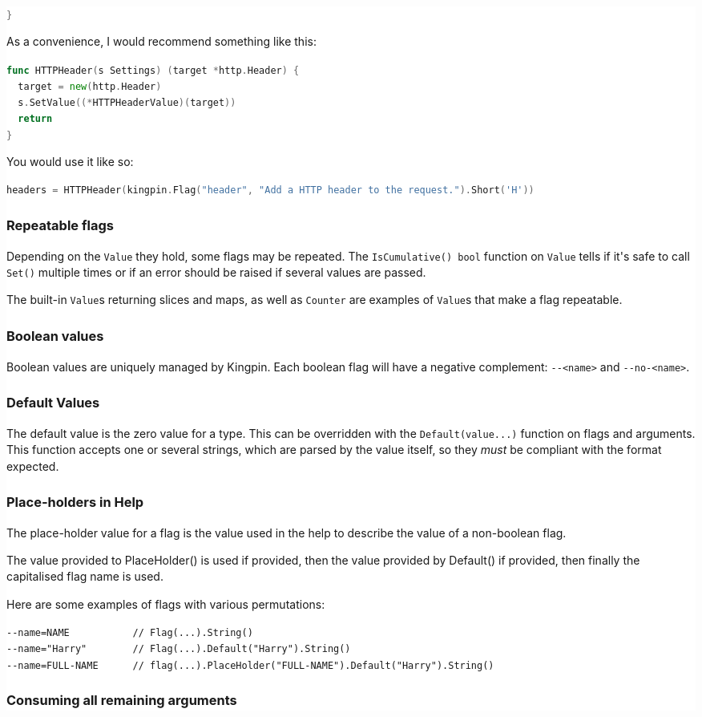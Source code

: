 ```go
}
```

As a convenience, I would recommend something like this:

```go
func HTTPHeader(s Settings) (target *http.Header) {
  target = new(http.Header)
  s.SetValue((*HTTPHeaderValue)(target))
  return
}
```

You would use it like so:

```go
headers = HTTPHeader(kingpin.Flag("header", "Add a HTTP header to the request.").Short('H'))
```

### Repeatable flags

Depending on the `Value` they hold, some flags may be repeated. The
`IsCumulative() bool` function on `Value` tells if it's safe to call `Set()`
multiple times or if an error should be raised if several values are passed.

The built-in `Value`s returning slices and maps, as well as `Counter` are
examples of `Value`s that make a flag repeatable.

### Boolean values

Boolean values are uniquely managed by Kingpin. Each boolean flag will have a negative complement:
`--<name>` and `--no-<name>`.

### Default Values

The default value is the zero value for a type. This can be overridden with
the `Default(value...)` function on flags and arguments. This function accepts
one or several strings, which are parsed by the value itself, so they *must*
be compliant with the format expected.

### Place-holders in Help

The place-holder value for a flag is the value used in the help to describe
the value of a non-boolean flag.

The value provided to PlaceHolder() is used if provided, then the value
provided by Default() if provided, then finally the capitalised flag name is
used.

Here are some examples of flags with various permutations:

    --name=NAME           // Flag(...).String()
    --name="Harry"        // Flag(...).Default("Harry").String()
    --name=FULL-NAME      // flag(...).PlaceHolder("FULL-NAME").Default("Harry").String()

### Consuming all remaining arguments
